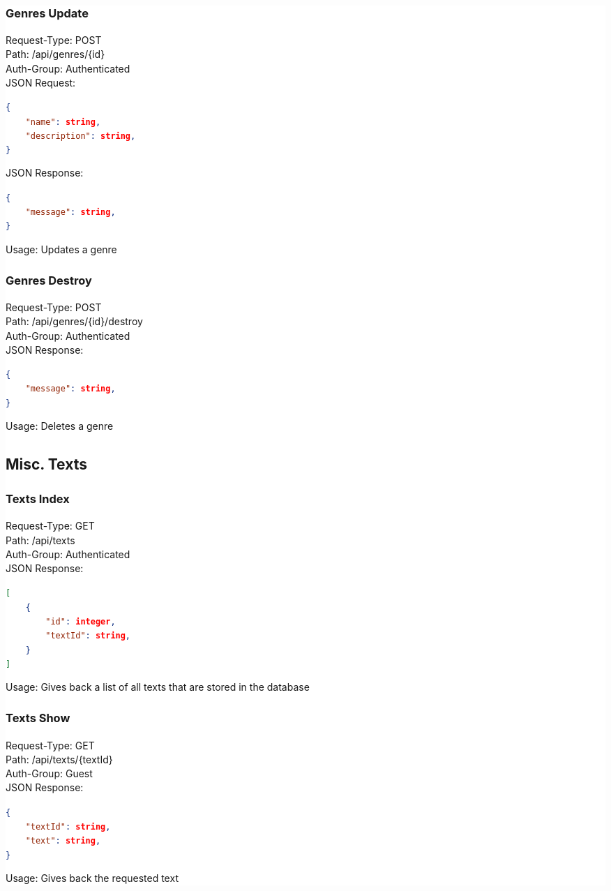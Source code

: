 ### Genres Update
Request-Type: POST </br>
Path: /api/genres/{id} </br>
Auth-Group: Authenticated </br>
JSON Request:
```json
{
    "name": string,
    "description": string,
}
```
JSON Response:
```json
{
    "message": string,
}
```
Usage: Updates a genre

### Genres Destroy
Request-Type: POST </br>
Path: /api/genres/{id}/destroy </br>
Auth-Group: Authenticated </br>
JSON Response:
```json
{
    "message": string,
}
```
Usage: Deletes a genre




## Misc. Texts
### Texts Index
Request-Type: GET </br>
Path: /api/texts </br>
Auth-Group: Authenticated </br>
JSON Response:
```json
[
    {
        "id": integer,
        "textId": string,
    }
]
```
Usage: Gives back a list of all texts that are stored in the database

### Texts Show
Request-Type: GET </br>
Path: /api/texts/{textId} </br>
Auth-Group: Guest </br>
JSON Response:
```json
{
    "textId": string,
    "text": string,
}
```
Usage: Gives back the requested text

